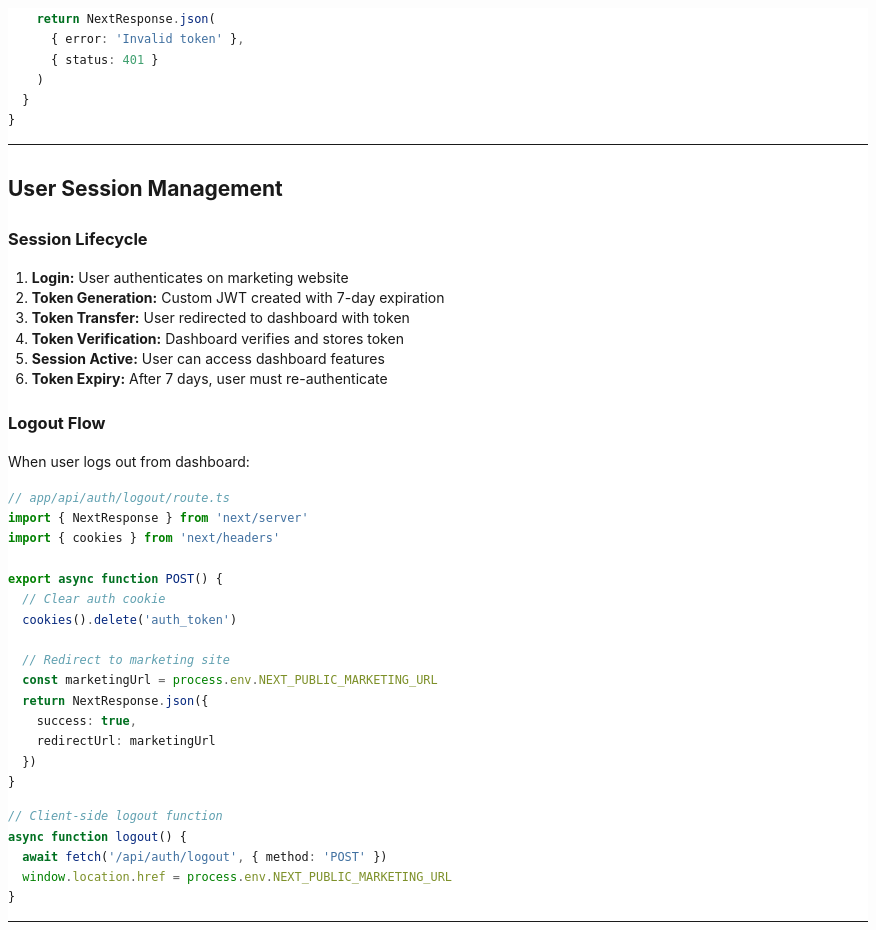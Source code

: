 ```typescript
    return NextResponse.json(
      { error: 'Invalid token' },
      { status: 401 }
    )
  }
}
```

---

## User Session Management

### Session Lifecycle

1. **Login:** User authenticates on marketing website
2. **Token Generation:** Custom JWT created with 7-day expiration
3. **Token Transfer:** User redirected to dashboard with token
4. **Token Verification:** Dashboard verifies and stores token
5. **Session Active:** User can access dashboard features
6. **Token Expiry:** After 7 days, user must re-authenticate

### Logout Flow

When user logs out from dashboard:

```typescript
// app/api/auth/logout/route.ts
import { NextResponse } from 'next/server'
import { cookies } from 'next/headers'

export async function POST() {
  // Clear auth cookie
  cookies().delete('auth_token')
  
  // Redirect to marketing site
  const marketingUrl = process.env.NEXT_PUBLIC_MARKETING_URL
  return NextResponse.json({ 
    success: true,
    redirectUrl: marketingUrl
  })
}
```

```typescript
// Client-side logout function
async function logout() {
  await fetch('/api/auth/logout', { method: 'POST' })
  window.location.href = process.env.NEXT_PUBLIC_MARKETING_URL
}
```

---
